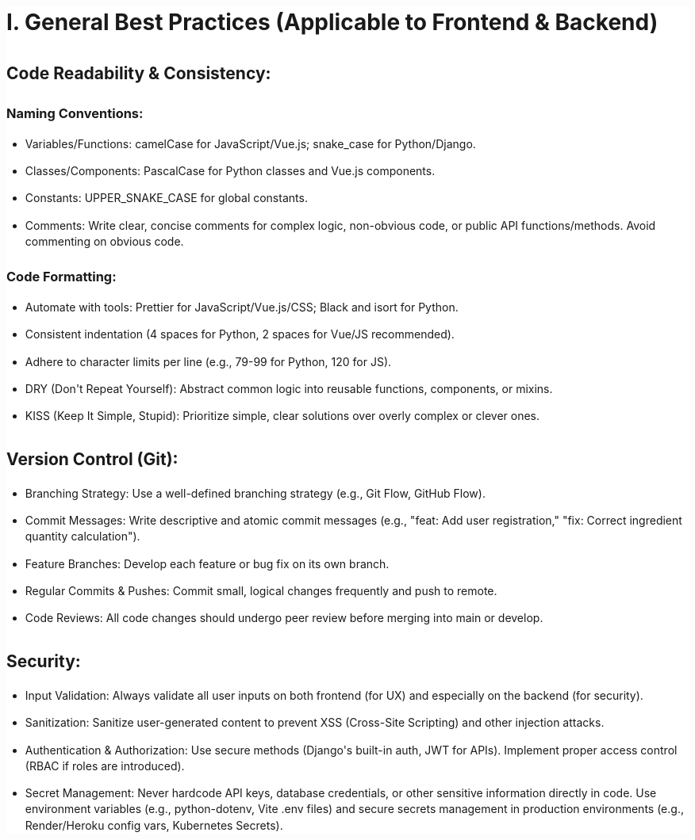 # I. General Best Practices (Applicable to Frontend & Backend)
## Code Readability & Consistency:

### Naming Conventions:

- Variables/Functions: camelCase for JavaScript/Vue.js; snake_case for Python/Django.

- Classes/Components: PascalCase for Python classes and Vue.js components.

- Constants: UPPER_SNAKE_CASE for global constants.

- Comments: Write clear, concise comments for complex logic, non-obvious code, or public API functions/methods. Avoid commenting on obvious code.

### Code Formatting:

- Automate with tools: Prettier for JavaScript/Vue.js/CSS; Black and isort for Python.

- Consistent indentation (4 spaces for Python, 2 spaces for Vue/JS recommended).

- Adhere to character limits per line (e.g., 79-99 for Python, 120 for JS).

- DRY (Don't Repeat Yourself): Abstract common logic into reusable functions, components, or mixins.

- KISS (Keep It Simple, Stupid): Prioritize simple, clear solutions over overly complex or clever ones.

## Version Control (Git):

- Branching Strategy: Use a well-defined branching strategy (e.g., Git Flow, GitHub Flow).

- Commit Messages: Write descriptive and atomic commit messages (e.g., "feat: Add user registration," "fix: Correct ingredient quantity calculation").

- Feature Branches: Develop each feature or bug fix on its own branch.

- Regular Commits & Pushes: Commit small, logical changes frequently and push to remote.

- Code Reviews: All code changes should undergo peer review before merging into main or develop.

## Security:

- Input Validation: Always validate all user inputs on both frontend (for UX) and especially on the backend (for security).

- Sanitization: Sanitize user-generated content to prevent XSS (Cross-Site Scripting) and other injection attacks.

- Authentication & Authorization: Use secure methods (Django's built-in auth, JWT for APIs). Implement proper access control (RBAC if roles are introduced).

- Secret Management: Never hardcode API keys, database credentials, or other sensitive information directly in code. Use environment variables (e.g., python-dotenv, Vite .env files) and secure secrets management in production environments (e.g., Render/Heroku config vars, Kubernetes Secrets).
